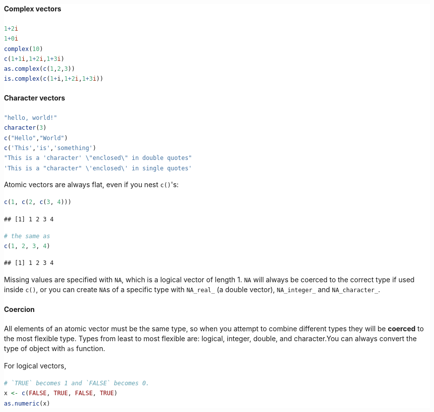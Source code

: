
#### Complex vectors


```r
1+2i
1+0i
complex(10)
c(1+1i,1+2i,1+3i)
as.complex(c(1,2,3))
is.complex(c(1+i,1+2i,1+3i))
```


#### Character vectors


```r
"hello, world!"
character(3)
c("Hello","World")
c('This','is','something')
"This is a 'character' \"enclosed\" in double quotes"
'This is a "character" \'enclosed\' in single quotes'
```


Atomic vectors are always flat, even if you nest `c()`'s:

```r
c(1, c(2, c(3, 4)))
```

```
## [1] 1 2 3 4
```

```r
# the same as
c(1, 2, 3, 4)
```

```
## [1] 1 2 3 4
```

Missing values are specified with `NA`, which is a logical vector of length 1. `NA` will always be coerced to the correct type if used inside `c()`, or you can create `NA`s of a specific type with `NA_real_` (a double vector), `NA_integer_` and `NA_character_`. 


#### Coercion

All elements of an atomic vector must be the same type, so when you attempt to combine different types they will be __coerced__ to the most flexible type. Types from least to most flexible are: logical, integer, double, and character.You can always convert the type of object with `as` function.

For logical vectors,

```r
# `TRUE` becomes 1 and `FALSE` becomes 0. 
x <- c(FALSE, TRUE, FALSE, TRUE)
as.numeric(x)
```
